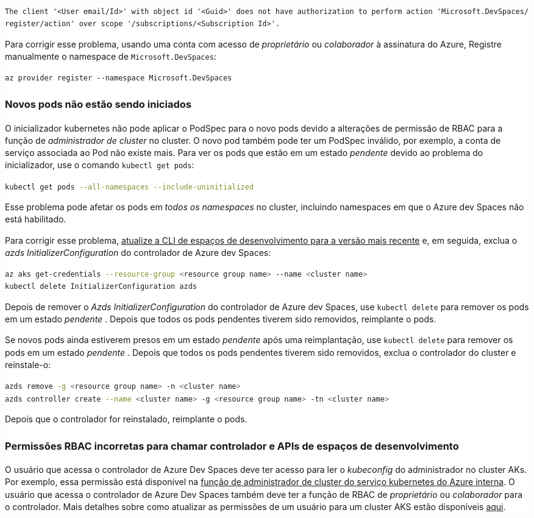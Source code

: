 ```console
The client '<User email/Id>' with object id '<Guid>' does not have authorization to perform action 'Microsoft.DevSpaces/register/action' over scope '/subscriptions/<Subscription Id>'.
```

Para corrigir esse problema, usando uma conta com acesso de *proprietário* ou *colaborador* à assinatura do Azure, Registre manualmente o namespace de `Microsoft.DevSpaces`:

```console
az provider register --namespace Microsoft.DevSpaces
```

### <a name="new-pods-arent-starting"></a>Novos pods não estão sendo iniciados

O inicializador kubernetes não pode aplicar o PodSpec para o novo pods devido a alterações de permissão de RBAC para a função de *administrador de cluster* no cluster. O novo pod também pode ter um PodSpec inválido, por exemplo, a conta de serviço associada ao Pod não existe mais. Para ver os pods que estão em um estado *pendente* devido ao problema do inicializador, use o comando `kubectl get pods`:

```bash
kubectl get pods --all-namespaces --include-uninitialized
```

Esse problema pode afetar os pods em *todos os namespaces* no cluster, incluindo namespaces em que o Azure dev Spaces não está habilitado.

Para corrigir esse problema, [atualize a CLI de espaços de desenvolvimento para a versão mais recente](./how-to/upgrade-tools.md#update-the-dev-spaces-cli-extension-and-command-line-tools) e, em seguida, exclua o *azds InitializerConfiguration* do controlador de Azure dev Spaces:

```bash
az aks get-credentials --resource-group <resource group name> --name <cluster name>
kubectl delete InitializerConfiguration azds
```

Depois de remover o *Azds InitializerConfiguration* do controlador de Azure dev Spaces, use `kubectl delete` para remover os pods em um estado *pendente* . Depois que todos os pods pendentes tiverem sido removidos, reimplante o pods.

Se novos pods ainda estiverem presos em um estado *pendente* após uma reimplantação, use `kubectl delete` para remover os pods em um estado *pendente* . Depois que todos os pods pendentes tiverem sido removidos, exclua o controlador do cluster e reinstale-o:

```bash
azds remove -g <resource group name> -n <cluster name>
azds controller create --name <cluster name> -g <resource group name> -tn <cluster name>
```

Depois que o controlador for reinstalado, reimplante o pods.

### <a name="incorrect-rbac-permissions-for-calling-dev-spaces-controller-and-apis"></a>Permissões RBAC incorretas para chamar controlador e APIs de espaços de desenvolvimento

O usuário que acessa o controlador de Azure Dev Spaces deve ter acesso para ler o *kubeconfig* do administrador no cluster AKs. Por exemplo, essa permissão está disponível na [função de administrador de cluster do serviço kubernetes do Azure interna](../aks/control-kubeconfig-access.md#available-cluster-roles-permissions). O usuário que acessa o controlador de Azure Dev Spaces também deve ter a função de RBAC de *proprietário* ou *colaborador* para o controlador. Mais detalhes sobre como atualizar as permissões de um usuário para um cluster AKS estão disponíveis [aqui](../aks/control-kubeconfig-access.md#assign-role-permissions-to-a-user-or-group).

